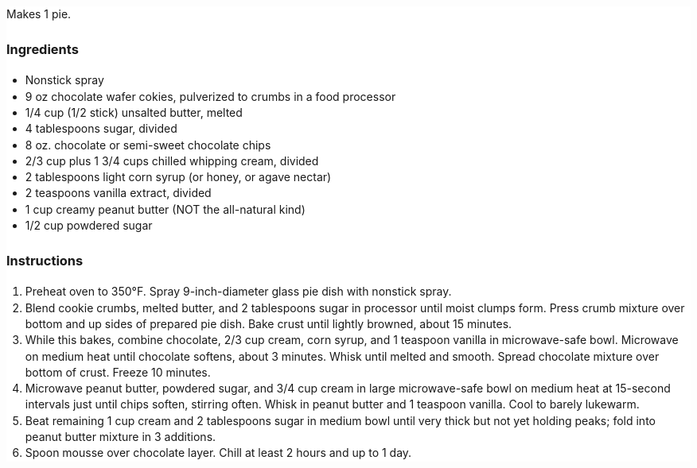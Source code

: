 Makes 1 pie.

### Ingredients
- Nonstick spray
- 9 oz chocolate wafer cokies, pulverized to crumbs in a food processor
- 1/4 cup (1/2 stick) unsalted butter, melted
- 4 tablespoons sugar, divided
- 8 oz. chocolate or semi-sweet chocolate chips
- 2/3 cup plus 1 3/4 cups chilled whipping cream, divided
- 2 tablespoons light corn syrup (or honey, or agave nectar)
- 2 teaspoons vanilla extract, divided
- 1 cup creamy peanut butter (NOT the all-natural kind)
- 1/2 cup powdered sugar

### Instructions
1. Preheat oven to 350°F. Spray 9-inch-diameter glass pie dish with nonstick spray. 
2. Blend cookie crumbs, melted butter, and 2 tablespoons sugar in processor until moist clumps form. Press crumb mixture over bottom and up sides of prepared pie dish. Bake crust until lightly browned, about 15 minutes.
3. While this bakes, combine chocolate, 2/3 cup cream, corn syrup, and 1 teaspoon vanilla in microwave-safe bowl. Microwave on medium heat until chocolate softens, about 3 minutes. Whisk until melted and smooth. Spread chocolate mixture over bottom of crust. Freeze 10 minutes.
4. Microwave peanut butter, powdered sugar, and 3/4 cup cream in large microwave-safe bowl on medium heat at 15-second intervals just until chips soften, stirring often. Whisk in peanut butter and 1 teaspoon vanilla. Cool to barely lukewarm. 
5. Beat remaining 1 cup cream and 2 tablespoons sugar in medium bowl until very thick but not yet holding peaks; fold into peanut butter mixture in 3 additions. 
6. Spoon mousse over chocolate layer. Chill at least 2 hours and up to 1 day.